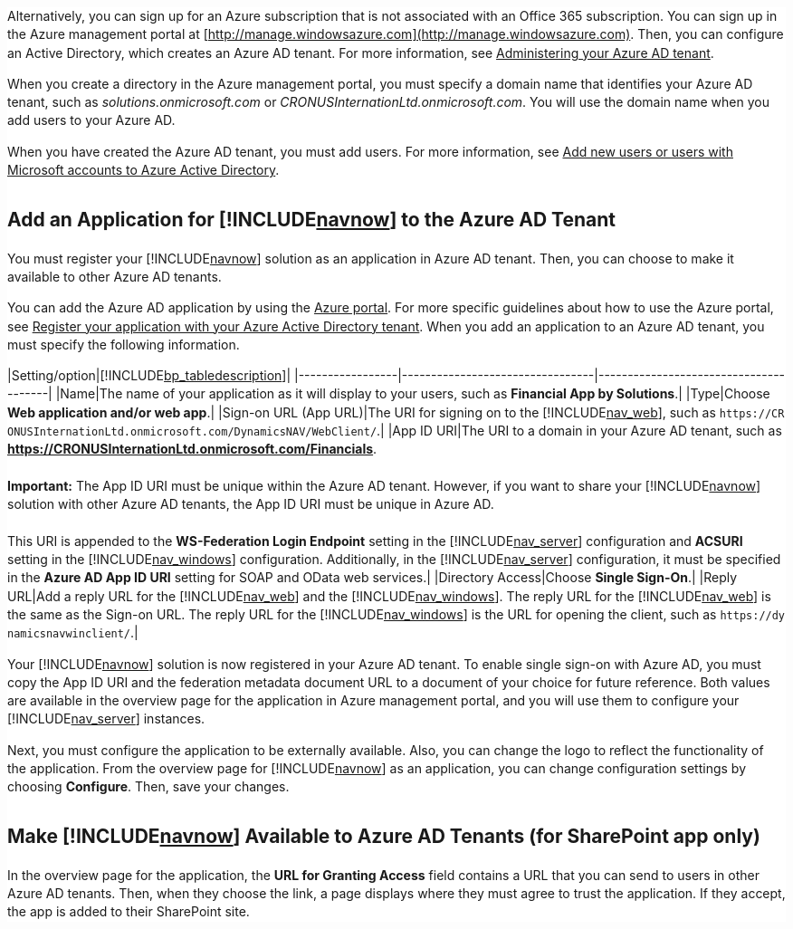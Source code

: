  Alternatively, you can sign up for an Azure subscription that is not associated with an Office 365 subscription. You can sign up in the Azure management portal at [http://manage.windowsazure.com](http://manage.windowsazure.com). Then, you can configure an Active Directory, which creates an Azure AD tenant. For more information, see [Administering your Azure AD tenant](http://go.microsoft.com/fwlink/?LinkId=317423).  

 When you create a directory in the Azure management portal, you must specify a domain name that identifies your Azure AD tenant, such as *solutions.onmicrosoft.com* or *CRONUSInternationLtd.onmicrosoft.com*. You will use the domain name when you add users to your Azure AD.  

 When you have created the Azure AD tenant, you must add users. For more information, see [Add new users or users with Microsoft accounts to Azure Active Directory](http://go.microsoft.com/fwlink/?LinkId=317435). 

## Add an Application for [!INCLUDE[navnow](includes/navnow_md.md)] to the Azure AD Tenant  
 You must register your [!INCLUDE[navnow](includes/navnow_md.md)] solution as an application in Azure AD tenant. Then, you can choose to make it available to other Azure AD tenants.  

 You can add the Azure AD application by using the [Azure portal](http://go.microsoft.com/fwlink/?LinkID=317944). For more specific guidelines about how to use the Azure portal, see [Register your application with your Azure Active Directory tenant](https://docs.microsoft.com/en-us/azure/active-directory/active-directory-app-registration). When you add an application to an Azure AD tenant, you must specify the following information.

|Setting/option|[!INCLUDE[bp_tabledescription](includes/bp_tabledescription_md.md)]|
|-----------------|---------------------------------|---------------------------------------|
|Name|The name of your application as it will display to your users, such as **Financial App by Solutions**.|
|Type|Choose **Web application and/or web app**.|
|Sign-on URL (App URL)|The URI for signing on to the [!INCLUDE[nav_web](includes/nav_web_md.md)], such as ```https://CRONUSInternationLtd.onmicrosoft.com/DynamicsNAV/WebClient/```.|
|App ID URI|The URI to a domain in your Azure AD tenant, such as **https://CRONUSInternationLtd.onmicrosoft.com/Financials**. <BR /><BR />**Important:**  The App ID URI must be unique within the Azure AD tenant. However, if you want to share your [!INCLUDE[navnow](includes/navnow_md.md)] solution with other Azure AD tenants, the App ID URI must be unique in Azure AD. <br /><br /> This URI is appended to the **WS-Federation Login Endpoint** setting in the [!INCLUDE[nav_server](includes/nav_server_md.md)] configuration and **ACSURI** setting in the [!INCLUDE[nav_windows](includes/nav_windows_md.md)] configuration. Additionally, in the [!INCLUDE[nav_server](includes/nav_server_md.md)] configuration, it must be specified in the **Azure AD App ID URI** setting for SOAP and OData web services.|
|Directory Access|Choose **Single Sign-On**.|
|Reply URL|Add a reply URL for the [!INCLUDE[nav_web](includes/nav_web_md.md)] and the [!INCLUDE[nav_windows](includes/nav_windows_md.md)]. The reply URL for the [!INCLUDE[nav_web](includes/nav_web_md.md)] is the same as the Sign-on URL. The reply URL for the [!INCLUDE[nav_windows](includes/nav_windows_md.md)] is the URL for opening the client, such as ```https://dynamicsnavwinclient/```.|

Your [!INCLUDE[navnow](includes/navnow_md.md)] solution is now registered in your Azure AD tenant. To enable single sign-on with Azure AD, you must copy the App ID URI and the federation metadata document URL to a document of your choice for future reference. Both values are available in the overview page for the application in Azure management portal, and you will use them to configure your [!INCLUDE[nav_server](includes/nav_server_md.md)] instances.  

Next, you must configure the application to be externally available. Also, you can change the logo to reflect the functionality of the application. From the overview page for [!INCLUDE[navnow](includes/navnow_md.md)] as an application, you can change configuration settings by choosing **Configure**. Then, save your changes.  

## Make [!INCLUDE[navnow](includes/navnow_md.md)] Available to Azure AD Tenants (for SharePoint app only)  
In the overview page for the application, the **URL for Granting Access** field contains a URL that you can send to users in other Azure AD tenants. Then, when they choose the link, a page displays where they must agree to trust the application. If they accept, the app is added to their SharePoint site.  
